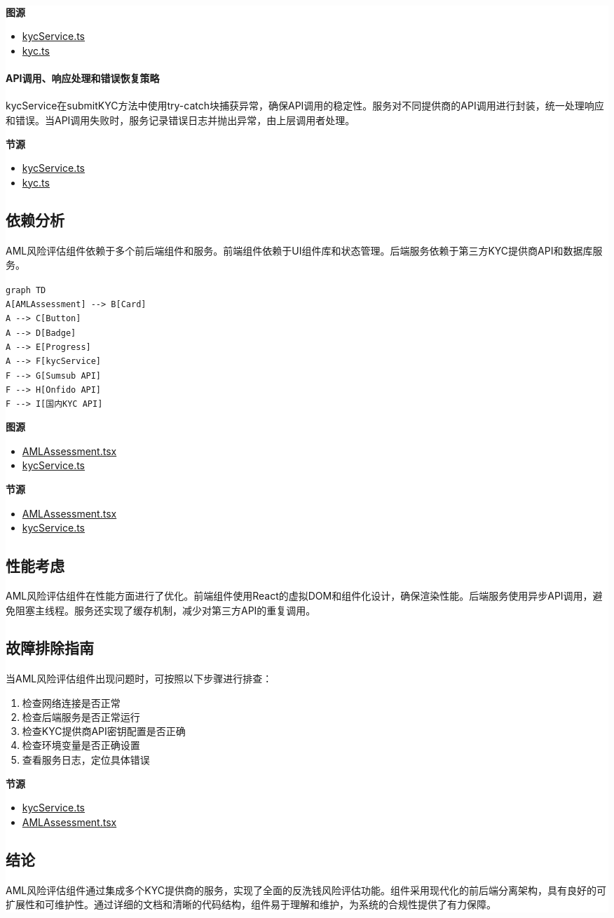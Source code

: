 **图源**
- [kycService.ts](file://backend/src/services/kycService.ts)
- [kyc.ts](file://backend/src/routes/kyc.ts)

#### API调用、响应处理和错误恢复策略
kycService在submitKYC方法中使用try-catch块捕获异常，确保API调用的稳定性。服务对不同提供商的API调用进行封装，统一处理响应和错误。当API调用失败时，服务记录错误日志并抛出异常，由上层调用者处理。

**节源**
- [kycService.ts](file://backend/src/services/kycService.ts)
- [kyc.ts](file://backend/src/routes/kyc.ts)

## 依赖分析
AML风险评估组件依赖于多个前后端组件和服务。前端组件依赖于UI组件库和状态管理。后端服务依赖于第三方KYC提供商API和数据库服务。

```mermaid
graph TD
A[AMLAssessment] --> B[Card]
A --> C[Button]
A --> D[Badge]
A --> E[Progress]
A --> F[kycService]
F --> G[Sumsub API]
F --> H[Onfido API]
F --> I[国内KYC API]
```

**图源**
- [AMLAssessment.tsx](file://src/components/Compliance/AMLAssessment.tsx)
- [kycService.ts](file://backend/src/services/kycService.ts)

**节源**
- [AMLAssessment.tsx](file://src/components/Compliance/AMLAssessment.tsx)
- [kycService.ts](file://backend/src/services/kycService.ts)

## 性能考虑
AML风险评估组件在性能方面进行了优化。前端组件使用React的虚拟DOM和组件化设计，确保渲染性能。后端服务使用异步API调用，避免阻塞主线程。服务还实现了缓存机制，减少对第三方API的重复调用。

## 故障排除指南
当AML风险评估组件出现问题时，可按照以下步骤进行排查：
1. 检查网络连接是否正常
2. 检查后端服务是否正常运行
3. 检查KYC提供商API密钥配置是否正确
4. 检查环境变量是否正确设置
5. 查看服务日志，定位具体错误

**节源**
- [kycService.ts](file://backend/src/services/kycService.ts)
- [AMLAssessment.tsx](file://src/components/Compliance/AMLAssessment.tsx)

## 结论
AML风险评估组件通过集成多个KYC提供商的服务，实现了全面的反洗钱风险评估功能。组件采用现代化的前后端分离架构，具有良好的可扩展性和可维护性。通过详细的文档和清晰的代码结构，组件易于理解和维护，为系统的合规性提供了有力保障。